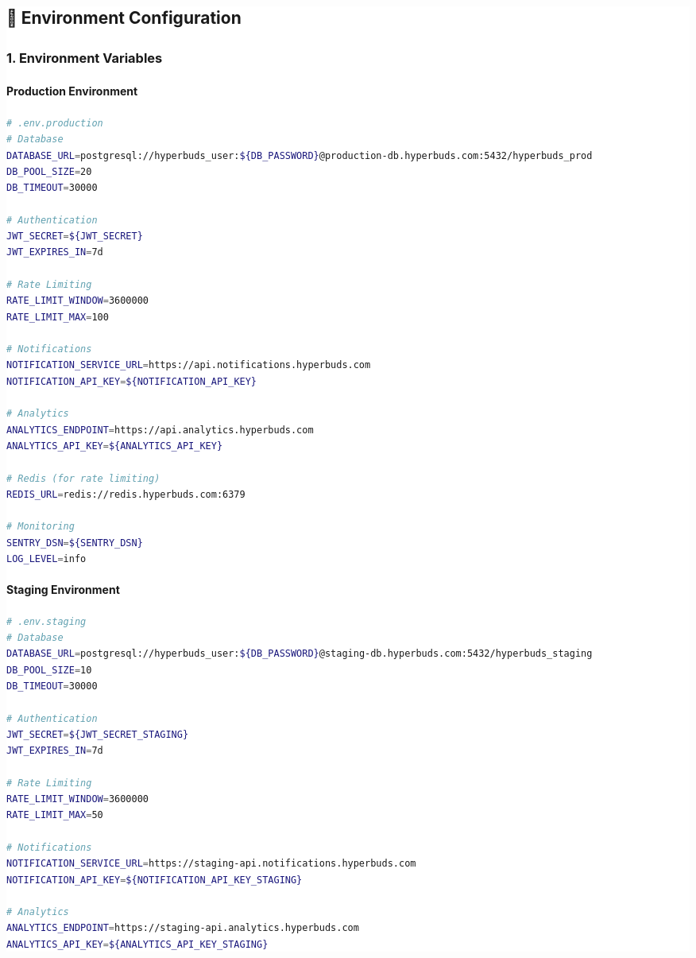 
## 🔧 Environment Configuration

### **1. Environment Variables**

#### **Production Environment**
```bash
# .env.production
# Database
DATABASE_URL=postgresql://hyperbuds_user:${DB_PASSWORD}@production-db.hyperbuds.com:5432/hyperbuds_prod
DB_POOL_SIZE=20
DB_TIMEOUT=30000

# Authentication
JWT_SECRET=${JWT_SECRET}
JWT_EXPIRES_IN=7d

# Rate Limiting
RATE_LIMIT_WINDOW=3600000
RATE_LIMIT_MAX=100

# Notifications
NOTIFICATION_SERVICE_URL=https://api.notifications.hyperbuds.com
NOTIFICATION_API_KEY=${NOTIFICATION_API_KEY}

# Analytics
ANALYTICS_ENDPOINT=https://api.analytics.hyperbuds.com
ANALYTICS_API_KEY=${ANALYTICS_API_KEY}

# Redis (for rate limiting)
REDIS_URL=redis://redis.hyperbuds.com:6379

# Monitoring
SENTRY_DSN=${SENTRY_DSN}
LOG_LEVEL=info
```

#### **Staging Environment**
```bash
# .env.staging
# Database
DATABASE_URL=postgresql://hyperbuds_user:${DB_PASSWORD}@staging-db.hyperbuds.com:5432/hyperbuds_staging
DB_POOL_SIZE=10
DB_TIMEOUT=30000

# Authentication
JWT_SECRET=${JWT_SECRET_STAGING}
JWT_EXPIRES_IN=7d

# Rate Limiting
RATE_LIMIT_WINDOW=3600000
RATE_LIMIT_MAX=50

# Notifications
NOTIFICATION_SERVICE_URL=https://staging-api.notifications.hyperbuds.com
NOTIFICATION_API_KEY=${NOTIFICATION_API_KEY_STAGING}

# Analytics
ANALYTICS_ENDPOINT=https://staging-api.analytics.hyperbuds.com
ANALYTICS_API_KEY=${ANALYTICS_API_KEY_STAGING}

```